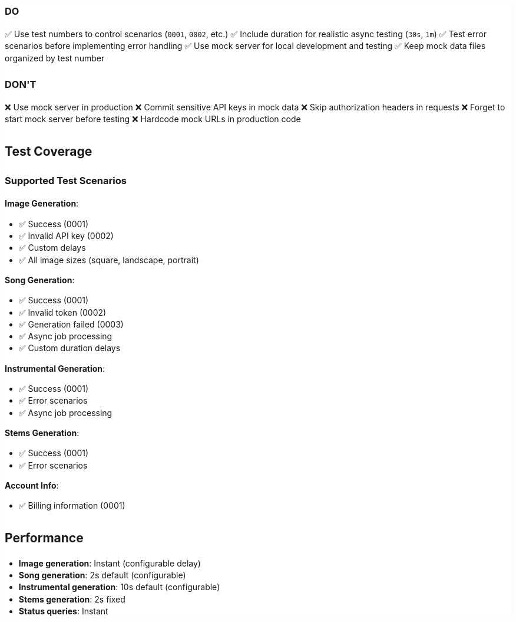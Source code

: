 ### DO

✅ Use test numbers to control scenarios (`0001`, `0002`, etc.)
✅ Include duration for realistic async testing (`30s`, `1m`)
✅ Test error scenarios before implementing error handling
✅ Use mock server for local development and testing
✅ Keep mock data files organized by test number

### DON'T

❌ Use mock server in production
❌ Commit sensitive API keys in mock data
❌ Skip authorization headers in requests
❌ Forget to start mock server before testing
❌ Hardcode mock URLs in production code

## Test Coverage

### Supported Test Scenarios

**Image Generation**:
- ✅ Success (0001)
- ✅ Invalid API key (0002)
- ✅ Custom delays
- ✅ All image sizes (square, landscape, portrait)

**Song Generation**:
- ✅ Success (0001)
- ✅ Invalid token (0002)
- ✅ Generation failed (0003)
- ✅ Async job processing
- ✅ Custom duration delays

**Instrumental Generation**:
- ✅ Success (0001)
- ✅ Error scenarios
- ✅ Async job processing

**Stems Generation**:
- ✅ Success (0001)
- ✅ Error scenarios

**Account Info**:
- ✅ Billing information (0001)

## Performance

- **Image generation**: Instant (configurable delay)
- **Song generation**: 2s default (configurable)
- **Instrumental generation**: 10s default (configurable)
- **Stems generation**: 2s fixed
- **Status queries**: Instant
